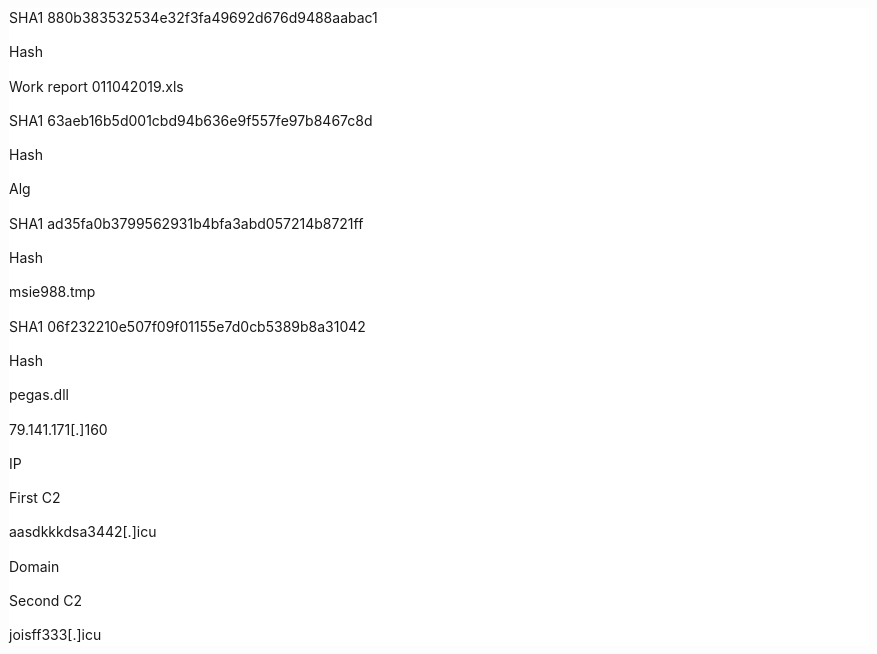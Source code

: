 


SHA1
880b383532534e32f3fa49692d676d9488aabac1


Hash


Work report 011042019.xls




SHA1
63aeb16b5d001cbd94b636e9f557fe97b8467c8d


Hash


Alg




SHA1
ad35fa0b3799562931b4bfa3abd057214b8721ff


Hash


msie988.tmp




SHA1
06f232210e507f09f01155e7d0cb5389b8a31042


Hash


pegas.dll




79.141.171[.]160


IP


First C2




aasdkkkdsa3442[.]icu


Domain


Second C2




joisff333[.]icu
